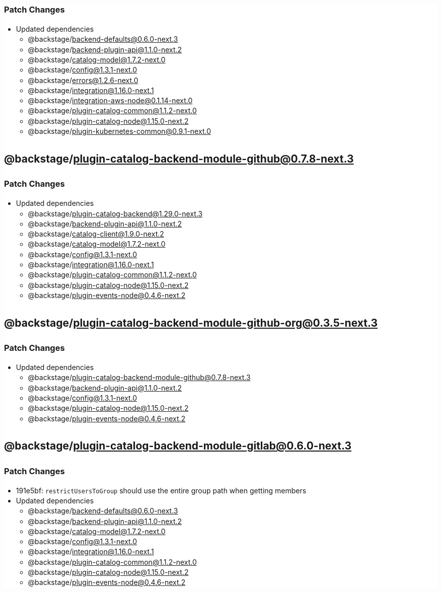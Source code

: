 ### Patch Changes

- Updated dependencies
  - @backstage/backend-defaults@0.6.0-next.3
  - @backstage/backend-plugin-api@1.1.0-next.2
  - @backstage/catalog-model@1.7.2-next.0
  - @backstage/config@1.3.1-next.0
  - @backstage/errors@1.2.6-next.0
  - @backstage/integration@1.16.0-next.1
  - @backstage/integration-aws-node@0.1.14-next.0
  - @backstage/plugin-catalog-common@1.1.2-next.0
  - @backstage/plugin-catalog-node@1.15.0-next.2
  - @backstage/plugin-kubernetes-common@0.9.1-next.0

## @backstage/plugin-catalog-backend-module-github@0.7.8-next.3

### Patch Changes

- Updated dependencies
  - @backstage/plugin-catalog-backend@1.29.0-next.3
  - @backstage/backend-plugin-api@1.1.0-next.2
  - @backstage/catalog-client@1.9.0-next.2
  - @backstage/catalog-model@1.7.2-next.0
  - @backstage/config@1.3.1-next.0
  - @backstage/integration@1.16.0-next.1
  - @backstage/plugin-catalog-common@1.1.2-next.0
  - @backstage/plugin-catalog-node@1.15.0-next.2
  - @backstage/plugin-events-node@0.4.6-next.2

## @backstage/plugin-catalog-backend-module-github-org@0.3.5-next.3

### Patch Changes

- Updated dependencies
  - @backstage/plugin-catalog-backend-module-github@0.7.8-next.3
  - @backstage/backend-plugin-api@1.1.0-next.2
  - @backstage/config@1.3.1-next.0
  - @backstage/plugin-catalog-node@1.15.0-next.2
  - @backstage/plugin-events-node@0.4.6-next.2

## @backstage/plugin-catalog-backend-module-gitlab@0.6.0-next.3

### Patch Changes

- 191e5bf: `restrictUsersToGroup` should use the entire group path when getting members
- Updated dependencies
  - @backstage/backend-defaults@0.6.0-next.3
  - @backstage/backend-plugin-api@1.1.0-next.2
  - @backstage/catalog-model@1.7.2-next.0
  - @backstage/config@1.3.1-next.0
  - @backstage/integration@1.16.0-next.1
  - @backstage/plugin-catalog-common@1.1.2-next.0
  - @backstage/plugin-catalog-node@1.15.0-next.2
  - @backstage/plugin-events-node@0.4.6-next.2
